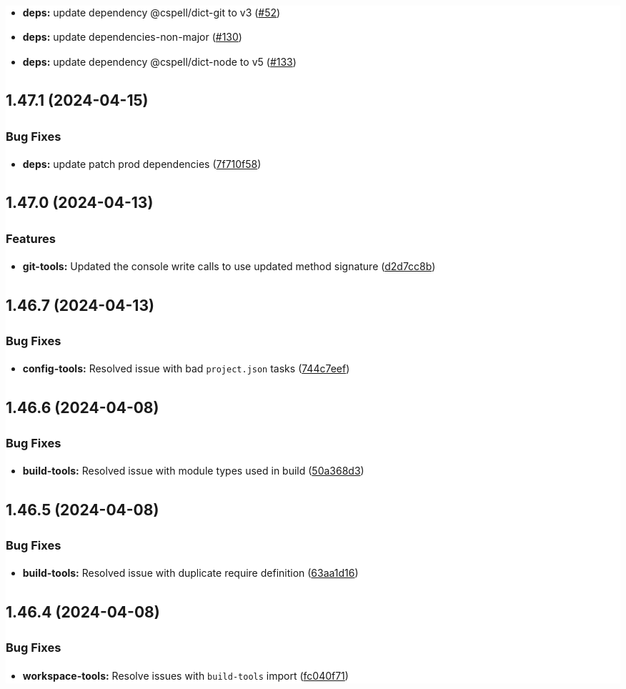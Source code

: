 - **deps:** update dependency @cspell/dict-git to v3
  ([#52](https://github.com/storm-software/storm-ops/pull/52))

- **deps:** update dependencies-non-major
  ([#130](https://github.com/storm-software/storm-ops/pull/130))

- **deps:** update dependency @cspell/dict-node to v5
  ([#133](https://github.com/storm-software/storm-ops/pull/133))

## 1.47.1 (2024-04-15)

### Bug Fixes

- **deps:** update patch prod dependencies
  ([7f710f58](https://github.com/storm-software/storm-ops/commit/7f710f58))

## 1.47.0 (2024-04-13)

### Features

- **git-tools:** Updated the console write calls to use updated method signature
  ([d2d7cc8b](https://github.com/storm-software/storm-ops/commit/d2d7cc8b))

## 1.46.7 (2024-04-13)

### Bug Fixes

- **config-tools:** Resolved issue with bad `project.json` tasks
  ([744c7eef](https://github.com/storm-software/storm-ops/commit/744c7eef))

## 1.46.6 (2024-04-08)

### Bug Fixes

- **build-tools:** Resolved issue with module types used in build
  ([50a368d3](https://github.com/storm-software/storm-ops/commit/50a368d3))

## 1.46.5 (2024-04-08)

### Bug Fixes

- **build-tools:** Resolved issue with duplicate require definition
  ([63aa1d16](https://github.com/storm-software/storm-ops/commit/63aa1d16))

## 1.46.4 (2024-04-08)

### Bug Fixes

- **workspace-tools:** Resolve issues with `build-tools` import
  ([fc040f71](https://github.com/storm-software/storm-ops/commit/fc040f71))

